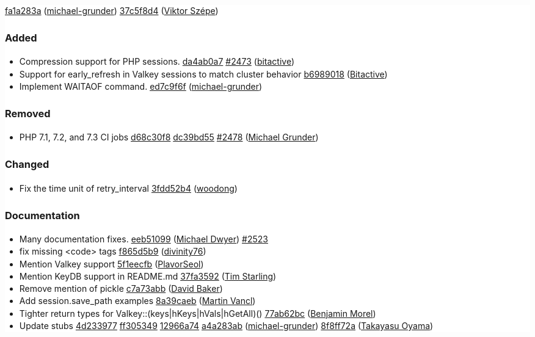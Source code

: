   [fa1a283a](https://github.com/valkey-php/valkey-php/commit/fa1a283a)
  ([michael-grunder](https://github.com/michael-grunder))
  [37c5f8d4](https://github.com/valkey-php/valkey-php/commit/37c5f8d4)
  ([Viktor Szépe](https://github.com/szepeviktor))

### Added

- Compression support for PHP sessions.
  [da4ab0a7](https://github.com/valkey-php/valkey-php/commit/da4ab0a7)
  [#2473](https://github.com/valkey-php/valkey-php/pull/2473)
  ([bitactive](https://github.com/bitactive))
- Support for early_refresh in Valkey sessions to match cluster behavior
  [b6989018](https://github.com/valkey-php/valkey-php/commit/b6989018)
  ([Bitactive](https://github.com/bitactive))
- Implement WAITAOF command.
  [ed7c9f6f](https://github.com/valkey-php/valkey-php/commit/ed7c9f6f)
  ([michael-grunder](https://github.com/michael-grunder))

### Removed

- PHP 7.1, 7.2, and 7.3 CI jobs
  [d68c30f8](https://github.com/valkey-php/valkey-php/commit/d68c30f8)
  [dc39bd55](https://github.com/valkey-php/valkey-php/commit/dc39bd55)
  [#2478](https://github.com/valkey-php/valkey-php/pull/2478)
  ([Michael Grunder](https://github.com/michael-grunder))

### Changed

- Fix the time unit of retry_interval
  [3fdd52b4](https://github.com/valkey-php/valkey-php/commit/3fdd52b4)
  ([woodong](https://github.com/woodongwong))

### Documentation

- Many documentation fixes.
  [eeb51099](https://github.com/valkey-php/valkey-php/commit/eeb51099)
  ([Michael Dwyer](https://github.com/kalifg))
  [#2523](https://github.com/valkey-php/valkey-php/pull/2523)
- fix missing \<code\> tags
  [f865d5b9](https://github.com/valkey-php/valkey-php/commit/f865d5b9)
  ([divinity76](https://github.com/divinity76))
- Mention Valkey support
  [5f1eecfb](https://github.com/valkey-php/valkey-php/commit/5f1eecfb)
  ([PlavorSeol](https://github.com/PlavorSeol))
- Mention KeyDB support in README.md
  [37fa3592](https://github.com/valkey-php/valkey-php/commit/37fa3592)
  ([Tim Starling](https://github.com/tstarling))
- Remove mention of pickle
  [c7a73abb](https://github.com/valkey-php/valkey-php/commit/c7a73abb)
  ([David Baker](https://github.com/acorncom))
- Add session.save_path examples
  [8a39caeb](https://github.com/valkey-php/valkey-php/commit/8a39caeb)
  ([Martin Vancl](https://github.com/tuxmartin))
- Tighter return types for Valkey::(keys|hKeys|hVals|hGetAll)()
  [77ab62bc](https://github.com/valkey-php/valkey-php/commit/77ab62bc)
  ([Benjamin Morel](https://github.com/BenMorel))
- Update stubs
  [4d233977](https://github.com/valkey-php/valkey-php/commit/4d233977)
  [ff305349](https://github.com/valkey-php/valkey-php/commit/ff305349)
  [12966a74](https://github.com/valkey-php/valkey-php/commit/12966a74)
  [a4a283ab](https://github.com/valkey-php/valkey-php/commit/a4a283ab)
  ([michael-grunder](https://github.com/michael-grunder))
  [8f8ff72a](https://github.com/valkey-php/valkey-php/commit/8f8ff72a)
  ([Takayasu Oyama](https://github.com/taka-oyama))